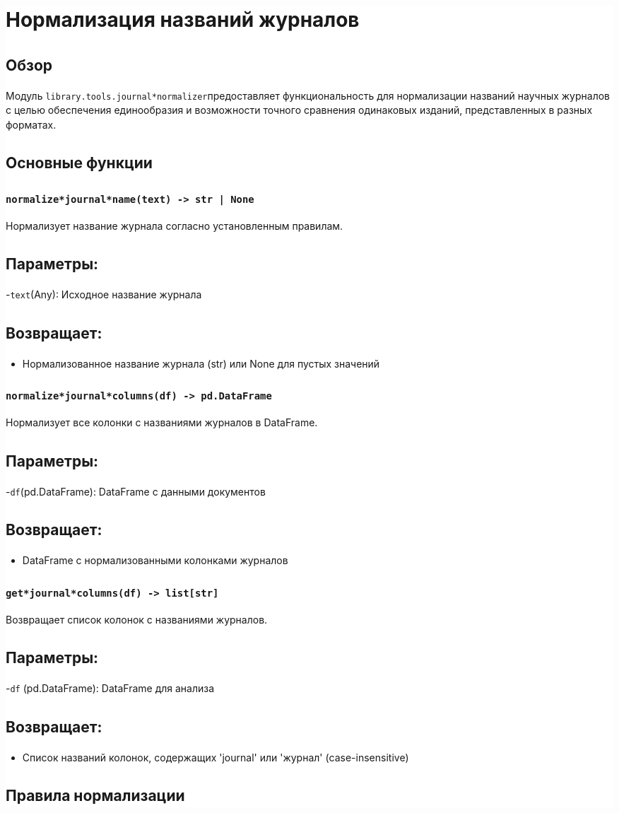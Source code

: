 # Нормализация названий журналов

## Обзор

Модуль `library.tools.journal*normalizer`предоставляет функциональность для
нормализации названий научных журналов с целью обеспечения единообразия и
возможности точного сравнения одинаковых изданий, представленных в разных
форматах.

## Основные функции

### `normalize*journal*name(text) -> str | None`
Нормализует название журнала согласно установленным правилам.

## Параметры:

-`text`(Any): Исходное название журнала

## Возвращает:

- Нормализованное название журнала (str) или None для пустых значений

### `normalize*journal*columns(df) -> pd.DataFrame`
Нормализует все колонки с названиями журналов в DataFrame.

## Параметры:

-`df`(pd.DataFrame): DataFrame с данными документов

## Возвращает:

- DataFrame с нормализованными колонками журналов

### `get*journal*columns(df) -> list[str]`
Возвращает список колонок с названиями журналов.

## Параметры:

-`df` (pd.DataFrame): DataFrame для анализа

## Возвращает:

- Список названий колонок, содержащих 'journal' или 'журнал' (case-insensitive)

## Правила нормализации
